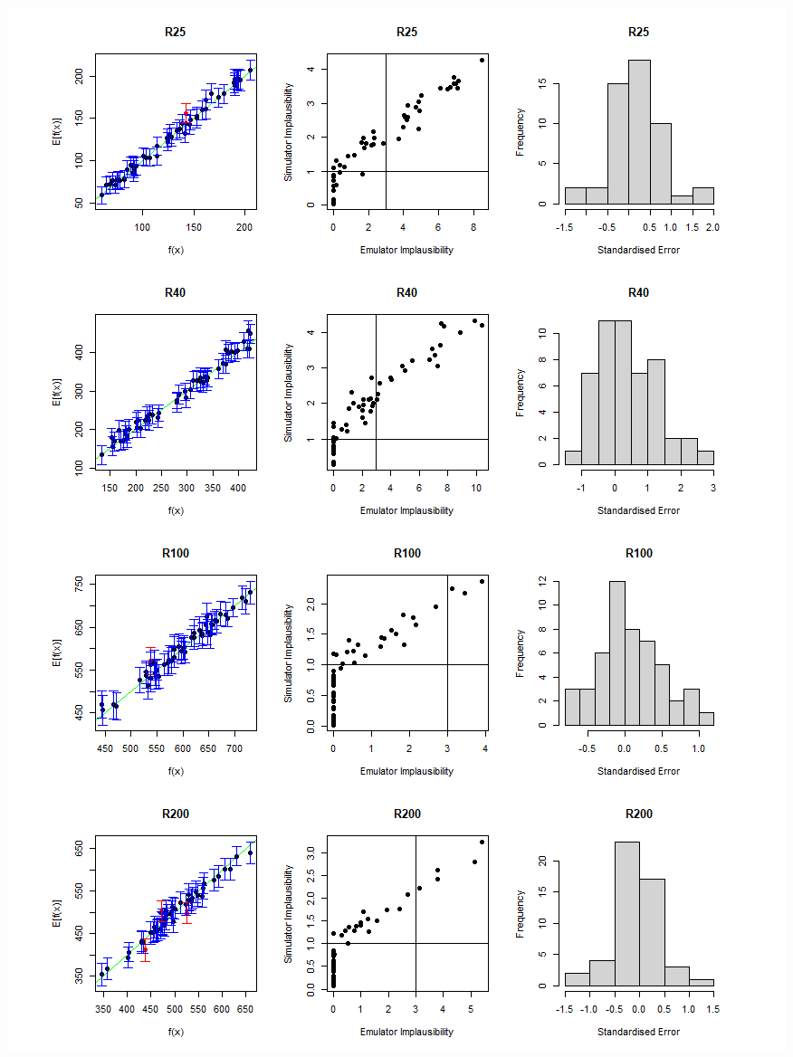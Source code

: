 <img src="_main_files/figure-html/unnamed-chunk-29-3.png" style="display: block; margin: auto;" /><img src="_main_files/figure-html/unnamed-chunk-29-4.png" style="display: block; margin: auto;" />
